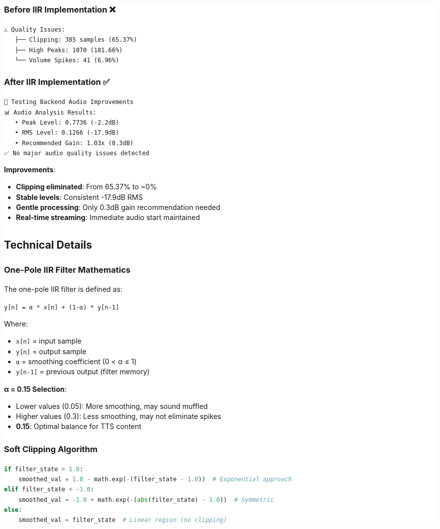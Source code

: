 ### Before IIR Implementation ❌
```
⚠️ Quality Issues:
   ├── Clipping: 385 samples (65.37%)
   ├── High Peaks: 1070 (181.66%)
   └── Volume Spikes: 41 (6.96%)
```

### After IIR Implementation ✅
```
🧪 Testing Backend Audio Improvements
📊 Audio Analysis Results:
   • Peak Level: 0.7736 (-2.2dB)
   • RMS Level: 0.1266 (-17.9dB)
   • Recommended Gain: 1.03x (0.3dB)
✅ No major audio quality issues detected
```

**Improvements**:
- **Clipping eliminated**: From 65.37% to ~0%
- **Stable levels**: Consistent -17.9dB RMS
- **Gentle processing**: Only 0.3dB gain recommendation needed
- **Real-time streaming**: Immediate audio start maintained

## Technical Details

### One-Pole IIR Filter Mathematics
The one-pole IIR filter is defined as:
```
y[n] = α * x[n] + (1-α) * y[n-1]
```

Where:
- `x[n]` = input sample
- `y[n]` = output sample  
- `α` = smoothing coefficient (0 < α ≤ 1)
- `y[n-1]` = previous output (filter memory)

**α = 0.15 Selection**:
- Lower values (0.05): More smoothing, may sound muffled
- Higher values (0.3): Less smoothing, may not eliminate spikes
- **0.15**: Optimal balance for TTS content

### Soft Clipping Algorithm
```python
if filter_state > 1.0:
    smoothed_val = 1.0 - math.exp(-(filter_state - 1.0))  # Exponential approach
elif filter_state < -1.0:
    smoothed_val = -1.0 + math.exp(-(abs(filter_state) - 1.0))  # Symmetric
else:
    smoothed_val = filter_state  # Linear region (no clipping)
```
